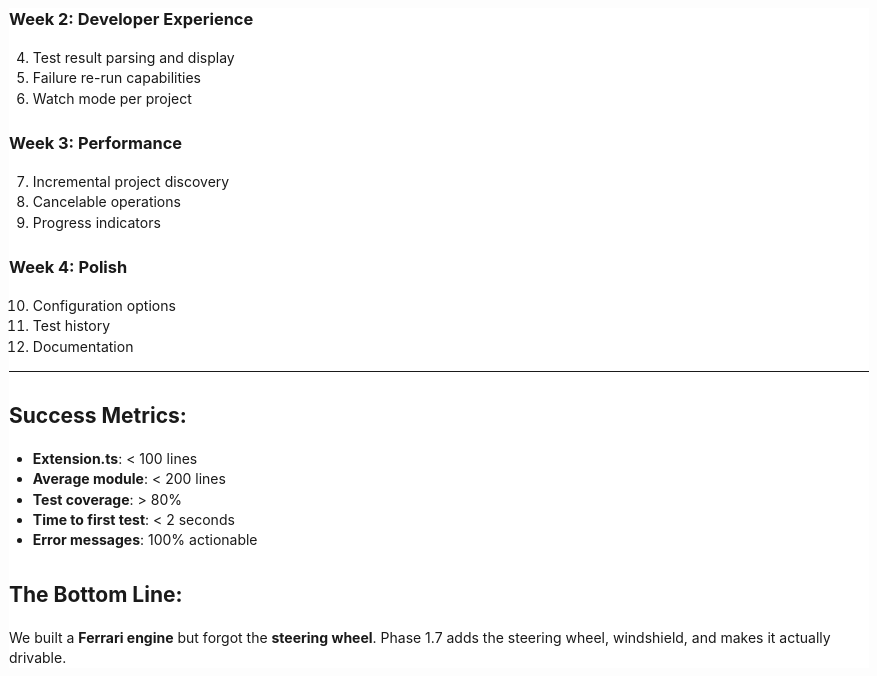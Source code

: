 ### Week 2: Developer Experience
4. Test result parsing and display
5. Failure re-run capabilities
6. Watch mode per project

### Week 3: Performance
7. Incremental project discovery
8. Cancelable operations
9. Progress indicators

### Week 4: Polish
10. Configuration options
11. Test history
12. Documentation

---

## Success Metrics:

- **Extension.ts**: < 100 lines
- **Average module**: < 200 lines
- **Test coverage**: > 80%
- **Time to first test**: < 2 seconds
- **Error messages**: 100% actionable

## The Bottom Line:

We built a **Ferrari engine** but forgot the **steering wheel**. Phase 1.7 adds the steering wheel, windshield, and makes it actually drivable.